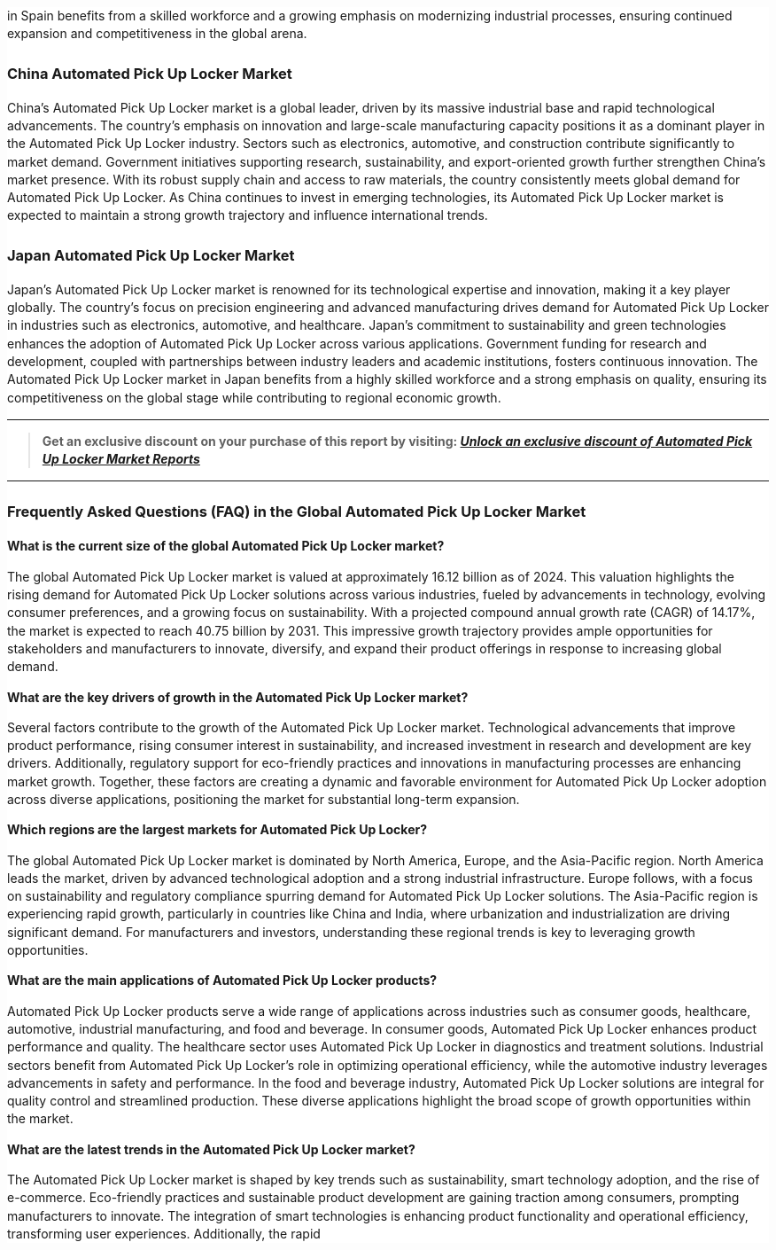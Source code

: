 in Spain benefits from a skilled workforce and a growing emphasis on modernizing industrial processes, ensuring continued expansion and competitiveness in the global arena.</p><h3>China Automated Pick Up Locker Market</h3><p>China&rsquo;s Automated Pick Up Locker market is a global leader, driven by its massive industrial base and rapid technological advancements. The country&rsquo;s emphasis on innovation and large-scale manufacturing capacity positions it as a dominant player in the Automated Pick Up Locker industry. Sectors such as electronics, automotive, and construction contribute significantly to market demand. Government initiatives supporting research, sustainability, and export-oriented growth further strengthen China&rsquo;s market presence. With its robust supply chain and access to raw materials, the country consistently meets global demand for Automated Pick Up Locker. As China continues to invest in emerging technologies, its Automated Pick Up Locker market is expected to maintain a strong growth trajectory and influence international trends.</p><h3>Japan Automated Pick Up Locker Market</h3><p>Japan&rsquo;s Automated Pick Up Locker market is renowned for its technological expertise and innovation, making it a key player globally. The country&rsquo;s focus on precision engineering and advanced manufacturing drives demand for Automated Pick Up Locker in industries such as electronics, automotive, and healthcare. Japan&rsquo;s commitment to sustainability and green technologies enhances the adoption of Automated Pick Up Locker across various applications. Government funding for research and development, coupled with partnerships between industry leaders and academic institutions, fosters continuous innovation. The Automated Pick Up Locker market in Japan benefits from a highly skilled workforce and a strong emphasis on quality, ensuring its competitiveness on the global stage while contributing to regional economic growth.</p><hr /><blockquote><p><strong>Get an exclusive discount on your purchase of this report by visiting: <em><a href="://marketresearchpulse.com/ask-for-discount/77435?utm_source=Github&amp;utm_medium=026">Unlock an exclusive discount of Automated Pick Up Locker Market Reports</a></em>&nbsp;</strong></p></blockquote><hr /><h3>Frequently Asked Questions (FAQ) in the Global Automated Pick Up Locker Market</h3><p><strong>What is the current size of the global Automated Pick Up Locker market?</strong></p><p>The global Automated Pick Up Locker market is valued at approximately 16.12 billion as of 2024. This valuation highlights the rising demand for Automated Pick Up Locker solutions across various industries, fueled by advancements in technology, evolving consumer preferences, and a growing focus on sustainability. With a projected compound annual growth rate (CAGR) of 14.17%, the market is expected to reach 40.75 billion by 2031. This impressive growth trajectory provides ample opportunities for stakeholders and manufacturers to innovate, diversify, and expand their product offerings in response to increasing global demand.</p><p><strong>What are the key drivers of growth in the Automated Pick Up Locker market?</strong></p><p>Several factors contribute to the growth of the Automated Pick Up Locker market. Technological advancements that improve product performance, rising consumer interest in sustainability, and increased investment in research and development are key drivers. Additionally, regulatory support for eco-friendly practices and innovations in manufacturing processes are enhancing market growth. Together, these factors are creating a dynamic and favorable environment for Automated Pick Up Locker adoption across diverse applications, positioning the market for substantial long-term expansion.</p><p><strong>Which regions are the largest markets for Automated Pick Up Locker?</strong></p><p>The global Automated Pick Up Locker market is dominated by North America, Europe, and the Asia-Pacific region. North America leads the market, driven by advanced technological adoption and a strong industrial infrastructure. Europe follows, with a focus on sustainability and regulatory compliance spurring demand for Automated Pick Up Locker solutions. The Asia-Pacific region is experiencing rapid growth, particularly in countries like China and India, where urbanization and industrialization are driving significant demand. For manufacturers and investors, understanding these regional trends is key to leveraging growth opportunities.</p><p><strong>What are the main applications of Automated Pick Up Locker products?</strong></p><p>Automated Pick Up Locker products serve a wide range of applications across industries such as consumer goods, healthcare, automotive, industrial manufacturing, and food and beverage. In consumer goods, Automated Pick Up Locker enhances product performance and quality. The healthcare sector uses Automated Pick Up Locker in diagnostics and treatment solutions. Industrial sectors benefit from Automated Pick Up Locker&rsquo;s role in optimizing operational efficiency, while the automotive industry leverages advancements in safety and performance. In the food and beverage industry, Automated Pick Up Locker solutions are integral for quality control and streamlined production. These diverse applications highlight the broad scope of growth opportunities within the market.</p><p><strong>What are the latest trends in the Automated Pick Up Locker market?</strong></p><p>The Automated Pick Up Locker market is shaped by key trends such as sustainability, smart technology adoption, and the rise of e-commerce. Eco-friendly practices and sustainable product development are gaining traction among consumers, prompting manufacturers to innovate. The integration of smart technologies is enhancing product functionality and operational efficiency, transforming user experiences. Additionally, the rapid